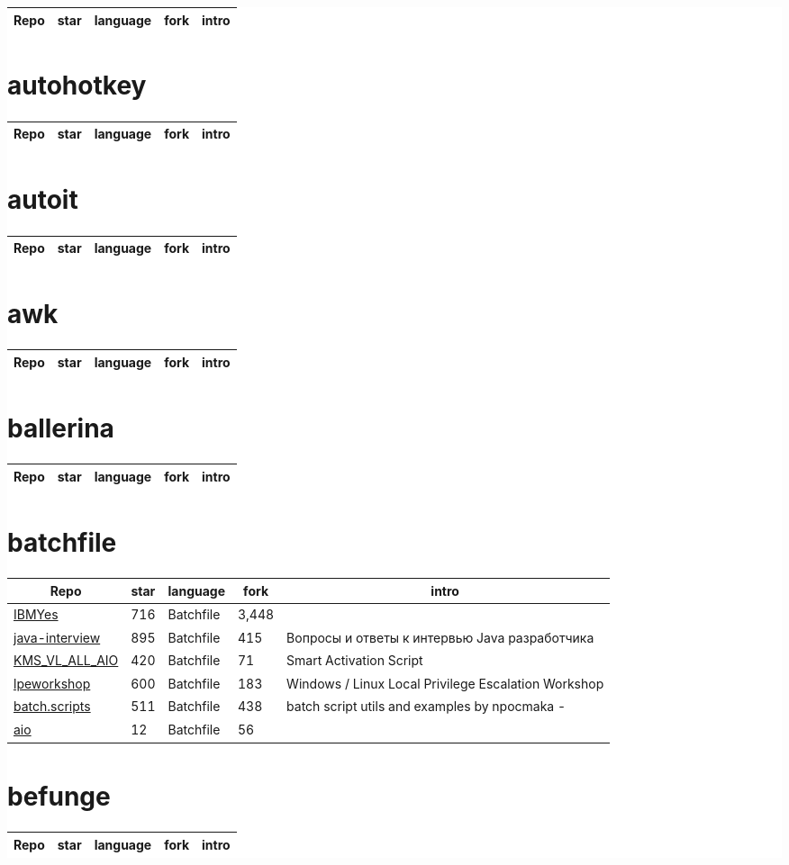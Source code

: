 Repo|star|language|fork|intro
-|-|-|-|-



# autohotkey

Repo|star|language|fork|intro
-|-|-|-|-



# autoit

Repo|star|language|fork|intro
-|-|-|-|-



# awk

Repo|star|language|fork|intro
-|-|-|-|-



# ballerina

Repo|star|language|fork|intro
-|-|-|-|-



# batchfile

Repo|star|language|fork|intro
-|-|-|-|-
[IBMYes](https://github.com/CCChieh/IBMYes)|716|Batchfile|3,448|
[java-interview](https://github.com/enhorse/java-interview)|895|Batchfile|415|Вопросы и ответы к интервью Java разработчика
[KMS_VL_ALL_AIO](https://github.com/abbodi1406/KMS_VL_ALL_AIO)|420|Batchfile|71|Smart Activation Script
[lpeworkshop](https://github.com/sagishahar/lpeworkshop)|600|Batchfile|183|Windows / Linux Local Privilege Escalation Workshop
[batch.scripts](https://github.com/npocmaka/batch.scripts)|511|Batchfile|438|batch script utils and examples by npocmaka -
[aio](https://github.com/emuworld/aio)|12|Batchfile|56|


# befunge

Repo|star|language|fork|intro
-|-|-|-|-
